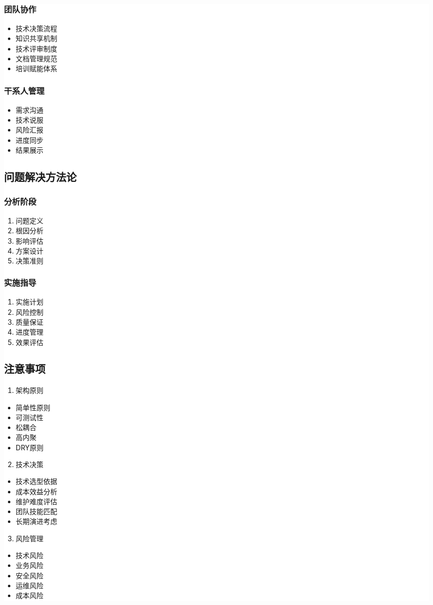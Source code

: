 ### 团队协作
- 技术决策流程
- 知识共享机制
- 技术评审制度
- 文档管理规范
- 培训赋能体系

### 干系人管理
- 需求沟通
- 技术说服
- 风险汇报
- 进度同步
- 结果展示

## 问题解决方法论

### 分析阶段
1. 问题定义
2. 根因分析
3. 影响评估
4. 方案设计
5. 决策准则

### 实施指导
1. 实施计划
2. 风险控制
3. 质量保证
4. 进度管理
5. 效果评估

## 注意事项

1. 架构原则
- 简单性原则
- 可测试性
- 松耦合
- 高内聚
- DRY原则

2. 技术决策
- 技术选型依据
- 成本效益分析
- 维护难度评估
- 团队技能匹配
- 长期演进考虑

3. 风险管理
- 技术风险
- 业务风险
- 安全风险
- 运维风险
- 成本风险
